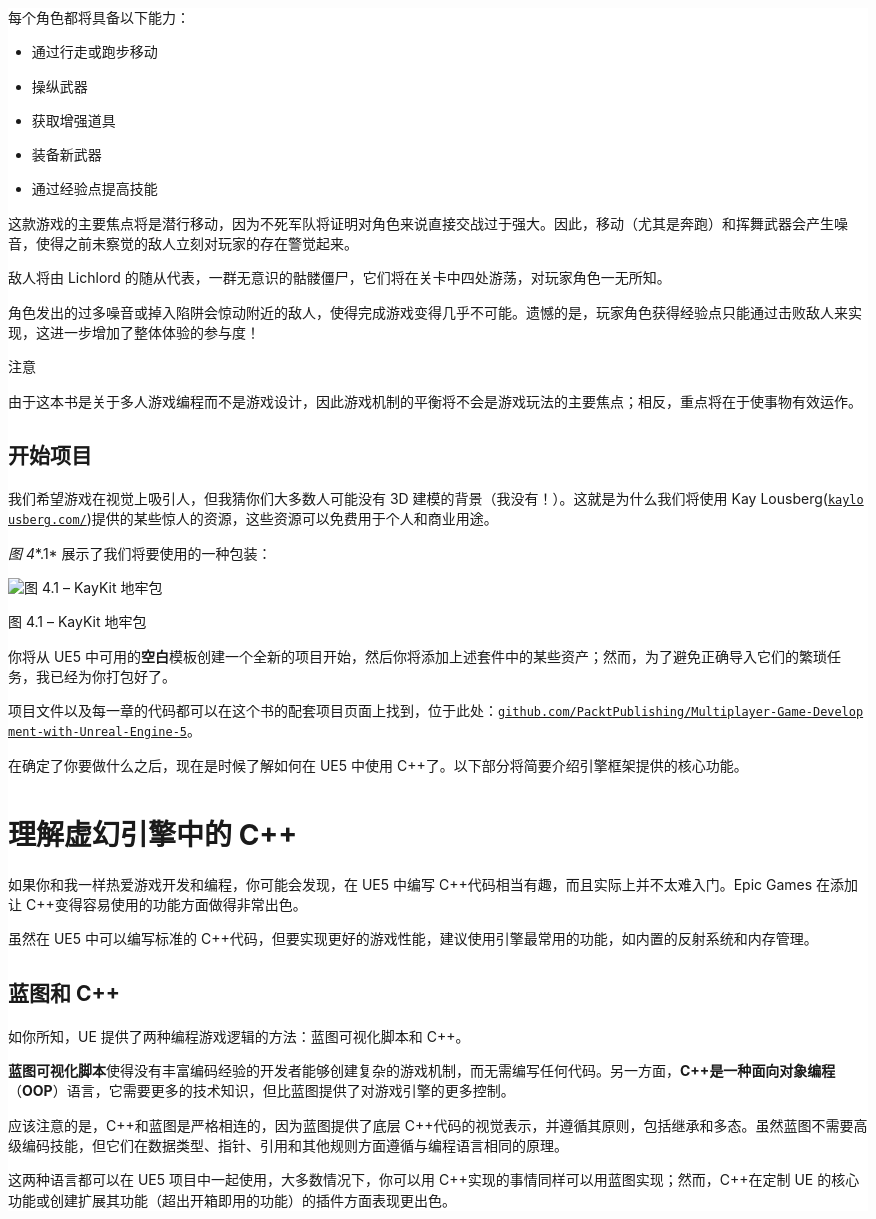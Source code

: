 每个角色都将具备以下能力：

+   通过行走或跑步移动

+   操纵武器

+   获取增强道具

+   装备新武器

+   通过经验点提高技能

这款游戏的主要焦点将是潜行移动，因为不死军队将证明对角色来说直接交战过于强大。因此，移动（尤其是奔跑）和挥舞武器会产生噪音，使得之前未察觉的敌人立刻对玩家的存在警觉起来。

敌人将由 Lichlord 的随从代表，一群无意识的骷髅僵尸，它们将在关卡中四处游荡，对玩家角色一无所知。

角色发出的过多噪音或掉入陷阱会惊动附近的敌人，使得完成游戏变得几乎不可能。遗憾的是，玩家角色获得经验点只能通过击败敌人来实现，这进一步增加了整体体验的参与度！

注意

由于这本书是关于多人游戏编程而不是游戏设计，因此游戏机制的平衡将不会是游戏玩法的主要焦点；相反，重点将在于使事物有效运作。

## 开始项目

我们希望游戏在视觉上吸引人，但我猜你们大多数人可能没有 3D 建模的背景（我没有！）。这就是为什么我们将使用 Kay Lousberg([`kaylousberg.com/`](https://kaylousberg.com/))提供的某些惊人的资源，这些资源可以免费用于个人和商业用途。

*图 4**.1* 展示了我们将要使用的一种包装：

![图 4.1 – KayKit 地牢包](img/Figure_04.1_B18203.jpg)

图 4.1 – KayKit 地牢包

你将从 UE5 中可用的**空白**模板创建一个全新的项目开始，然后你将添加上述套件中的某些资产；然而，为了避免正确导入它们的繁琐任务，我已经为你打包好了。

项目文件以及每一章的代码都可以在这个书的配套项目页面上找到，位于此处：[`github.com/PacktPublishing/Multiplayer-Game-Development-with-Unreal-Engine-5`](https://github.com/PacktPublishing/Multiplayer-Game-Development-with-Unreal-Engine-5)。

在确定了你要做什么之后，现在是时候了解如何在 UE5 中使用 C++了。以下部分将简要介绍引擎框架提供的核心功能。

# 理解虚幻引擎中的 C++

如果你和我一样热爱游戏开发和编程，你可能会发现，在 UE5 中编写 C++代码相当有趣，而且实际上并不太难入门。Epic Games 在添加让 C++变得容易使用的功能方面做得非常出色。

虽然在 UE5 中可以编写标准的 C++代码，但要实现更好的游戏性能，建议使用引擎最常用的功能，如内置的反射系统和内存管理。

## 蓝图和 C++

如你所知，UE 提供了两种编程游戏逻辑的方法：蓝图可视化脚本和 C++。

**蓝图可视化脚本**使得没有丰富编码经验的开发者能够创建复杂的游戏机制，而无需编写任何代码。另一方面，**C++**是一种**面向对象编程**（**OOP**）语言，它需要更多的技术知识，但比蓝图提供了对游戏引擎的更多控制。

应该注意的是，C++和蓝图是严格相连的，因为蓝图提供了底层 C++代码的视觉表示，并遵循其原则，包括继承和多态。虽然蓝图不需要高级编码技能，但它们在数据类型、指针、引用和其他规则方面遵循与编程语言相同的原理。

这两种语言都可以在 UE5 项目中一起使用，大多数情况下，你可以用 C++实现的事情同样可以用蓝图实现；然而，C++在定制 UE 的核心功能或创建扩展其功能（超出开箱即用的功能）的插件方面表现更出色。
